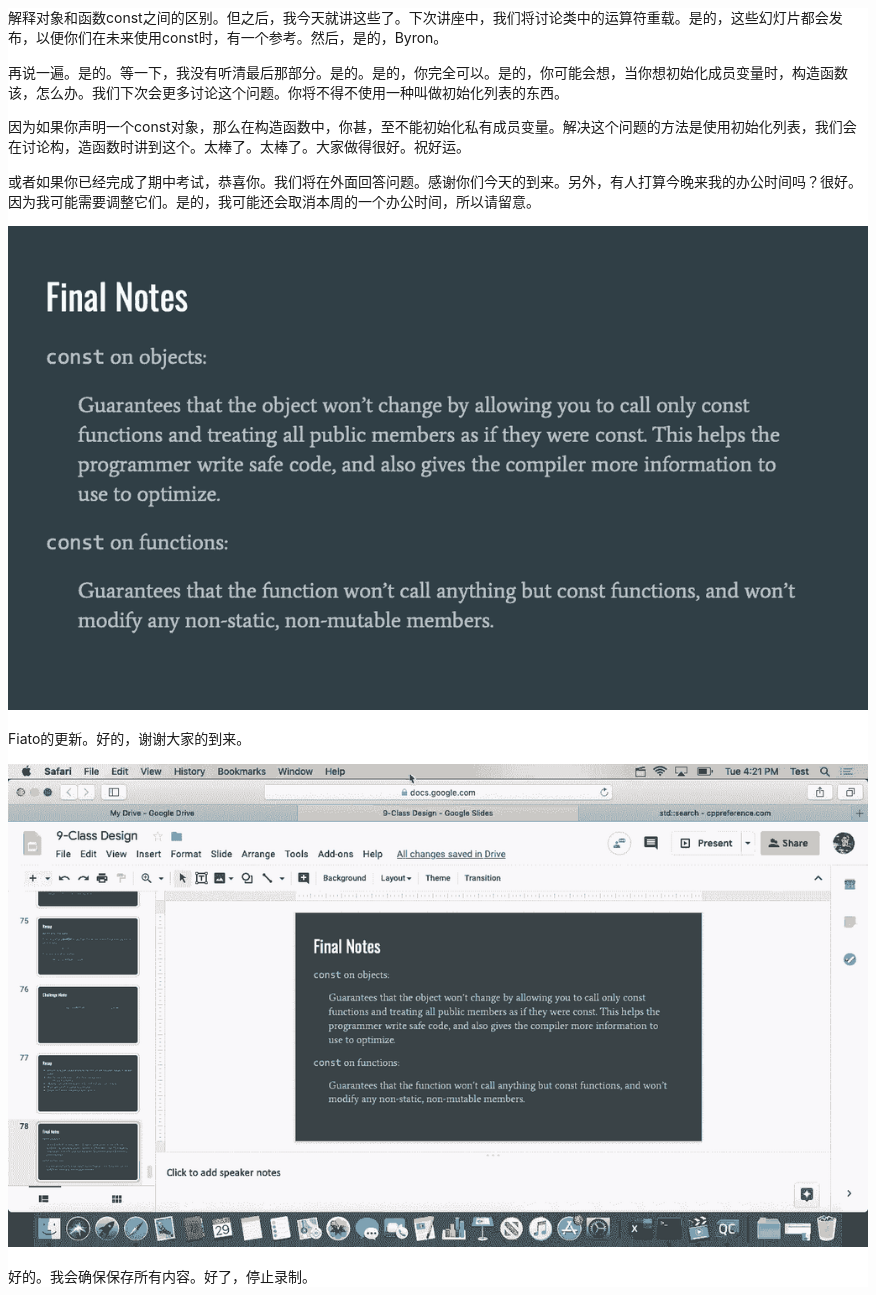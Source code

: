 解释对象和函数const之间的区别。但之后，我今天就讲这些了。下次讲座中，我们将讨论类中的运算符重载。是的，这些幻灯片都会发布，以便你们在未来使用const时，有一个参考。然后，是的，Byron。

再说一遍。是的。等一下，我没有听清最后那部分。是的。是的，你完全可以。是的，你可能会想，当你想初始化成员变量时，构造函数该，怎么办。我们下次会更多讨论这个问题。你将不得不使用一种叫做初始化列表的东西。

因为如果你声明一个const对象，那么在构造函数中，你甚，至不能初始化私有成员变量。解决这个问题的方法是使用初始化列表，我们会在讨论构，造函数时讲到这个。太棒了。太棒了。大家做得很好。祝好运。

或者如果你已经完成了期中考试，恭喜你。我们将在外面回答问题。感谢你们今天的到来。另外，有人打算今晚来我的办公时间吗？很好。因为我可能需要调整它们。是的，我可能还会取消本周的一个办公时间，所以请留意。



![](img/918ecf73de3563c49c625cc13afa9fce_57.png)

Fiato的更新。好的，谢谢大家的到来。

![](img/918ecf73de3563c49c625cc13afa9fce_59.png)

好的。我会确保保存所有内容。好了，停止录制。